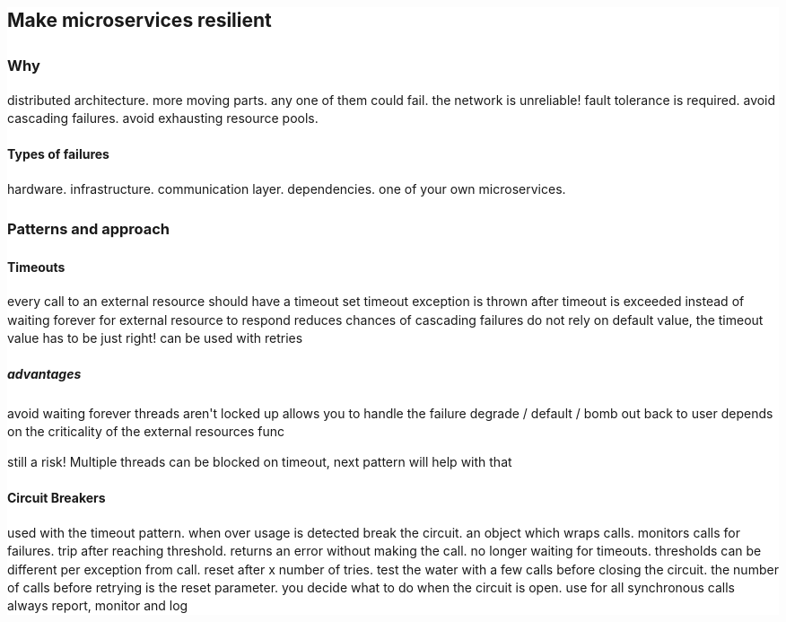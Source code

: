 ## Make microservices resilient

### Why

distributed architecture.
more moving parts.
any one of them could fail.
the network is unreliable!
fault tolerance is required.
avoid cascading failures.
avoid exhausting resource pools.

#### Types of failures

hardware.
infrastructure.
communication layer.
dependencies.
one of your own microservices.

### Patterns and approach

#### Timeouts

every call to an external resource should have a timeout set
timeout exception is thrown after timeout is exceeded instead of waiting forever for external resource to respond
reduces chances of cascading failures
do not rely on default value, the timeout value has to be just right!
can be used with retries

##### advantages

avoid waiting forever
threads aren't locked up
allows you to handle the failure
  degrade / default / bomb out back to user
  depends on the criticality of the external resources func

still a risk!
Multiple threads can be blocked on timeout, next pattern will help with that

#### Circuit Breakers

used with the timeout pattern.
when over usage is detected break the circuit.
an object which wraps calls.
monitors calls for failures.
trip after reaching threshold.
  returns an error without making the call.
  no longer waiting for timeouts.
thresholds can be different per exception from call.
reset after x number of tries.
test the water with a few calls before closing the circuit.
  the number of calls before retrying is the reset parameter.
you decide what to do when the circuit is open.
use for all synchronous calls
always report, monitor and log

